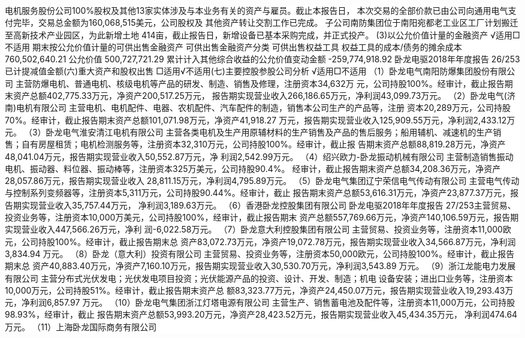 电机服务股份公司100%股权及其他13家实体涉及与本业务有关的资产与雇员。截止本报告日，
本次交易的全部价款已由公司向通用电气支付完毕，交易总金额为160,068,515美元，公司股权及
其他资产转让交割工作已完成。
子公司南防集团位于南阳宛都老工业区工厂计划搬迁至高新技术产业园区，为此新增土地
414亩，截止报告日，新增设备已基本采购完成，并正式投产。
(3)以公允价值计量的金融资产
√适用□不适用
期末按公允价值计量的可供出售金融资产
可供出售金融资产分类
可供出售权益工具
权益工具的成本/债务的摊余成本
760,502,640.21
公允价值
500,727,721.29
累计计入其他综合收益的公允价值变动金额
-259,774,918.92
卧龙电驱2018年年度报告
26/253已计提减值金额(六)重大资产和股权出售
□适用√不适用(七)主要控股参股公司分析
√适用□不适用
（1）卧龙电气南阳防爆集团股份有限公司
主营防爆电机、普通电机、核级电机等产品的研发、制造、销售及修理，注册资本34,632万
元，公司持股100%。经审计，截止报告期末资产总额402,775.33万元，净资产200,517.25万元，
报告期实现营业收入266,186.65万元，净利润43,099.73万元。
（2）卧龙电气(济南)电机有限公司
主营电机、电机配件、电器、农机配件、汽车配件的制造，销售本公司生产的产品等，注册
资本20,289万元，公司持股70%。经审计，截止报告期末资产总额101,071.98万元，净资产41,918.27
万元，报告期实现营业收入125,909.55万元，净利润2,433.12万元。
（3）卧龙电气淮安清江电机有限公司
主营各类电机及生产用原辅材料的生产销售及产品的售后服务；船用辅机、减速机的生产销
售；自有房屋租赁；电机检测服务等，注册资本32,310万元，公司持股100%。经审计，截止报
告期末资产总额88,819.28万元，净资产48,041.04万元，报告期实现营业收入50,552.87万元，净
利润2,542.99万元。
（4）绍兴欧力-卧龙振动机械有限公司
主营制造销售振动电机、振动器、料位器、振动棒等，注册资本325万美元，公司持股90.4%。
经审计，截止报告期末资产总额34,208.36万元，净资产28,057.86万元，报告期实现营业收入
28,811.15万元，净利润4,795.89万元。
（5）卧龙电气集团辽宁荣信电气传动有限公司
主营电气传动与控制系列变频器等，注册资本5,311万元，公司持股90.44%。经审计，截止
报告期末资产总额53,616.31万元，净资产23,877.37万元，报告期实现营业收入35,757.44万元，
净利润3,189.63万元。
（6）香港卧龙控股集团有限公司
卧龙电驱2018年年度报告
27/253主营贸易、投资业务等，注册资本10,000万美元，公司持股100%，经审计，截止报告期末
资产总额557,769.66万元，净资产140,106.59万元，报告期实现营业收入447,566.26万元，净利
润-6,022.58万元。
（7）卧龙意大利控股集团有限公司
主营贸易、投资业务等，注册资本11,000欧元，公司持股100%。经审计，截止报告期末总
资产83,072.73万元，净资产19,072.78万元，报告期实现营业收入34,566.87万元，净利润3,834.94
万元。
（8）卧龙（意大利）投资有限公司
主营贸易、投资业务等，注册资本50,000欧元，公司持股100%。经审计，截止报告期末总
资产40,883.40万元，净资产7,160.10万元，报告期实现营业收入30,530.70万元，净利润3,543.89
万元。
（9）浙江龙能电力发展有限公司
主营分布式光伏发电；光伏发电项目投资；光伏能源产品的投资、设计、开发、制造；机电
设备安装；进出口业务等，注册资本10,000万元，公司持股51%。经审计，截止报告期末资产总
额83,323.77万元，净资产24,450.07万元，报告期实现营业收入19,293.43万元，净利润6,857.97
万元。
（10）卧龙电气集团浙江灯塔电源有限公司
主营生产、销售蓄电池及配件等，注册资本11,000万元，公司持股98.93%，经审计，截止
报告期末资产总额53,993.20万元，净资产28,423.52万元，报告期实现营业收入45,434.35万元，
净利润474.64万元。
（11）上海卧龙国际商务有限公司